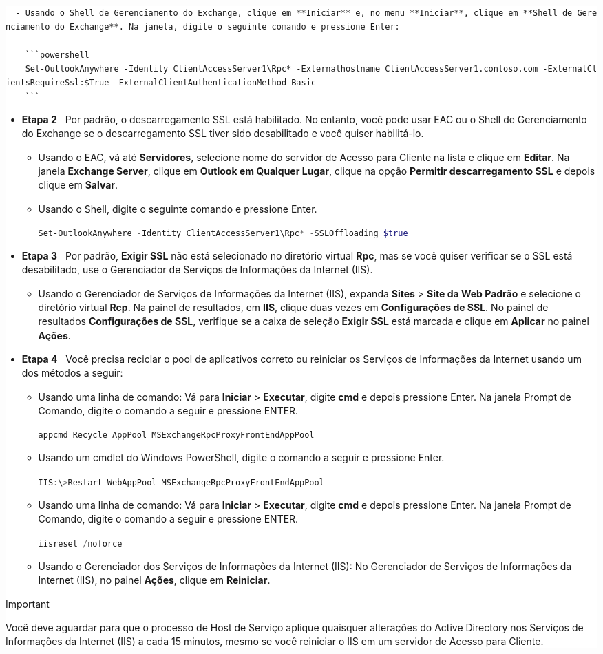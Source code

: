       - Usando o Shell de Gerenciamento do Exchange, clique em **Iniciar** e, no menu **Iniciar**, clique em **Shell de Gerenciamento do Exchange**. Na janela, digite o seguinte comando e pressione Enter:
        
        ```powershell
        Set-OutlookAnywhere -Identity ClientAccessServer1\Rpc* -Externalhostname ClientAccessServer1.contoso.com -ExternalClientsRequireSsl:$True -ExternalClientAuthenticationMethod Basic
        ```

  - **Etapa 2**   Por padrão, o descarregamento SSL está habilitado. No entanto, você pode usar EAC ou o Shell de Gerenciamento do Exchange se o descarregamento SSL tiver sido desabilitado e você quiser habilitá-lo.
    
      - Usando o EAC, vá até **Servidores**, selecione nome do servidor de Acesso para Cliente na lista e clique em **Editar**. Na janela **Exchange Server**, clique em **Outlook em Qualquer Lugar**, clique na opção **Permitir descarregamento SSL** e depois clique em **Salvar**.
    
      - Usando o Shell, digite o seguinte comando e pressione Enter.
        
        ```powershell
        Set-OutlookAnywhere -Identity ClientAccessServer1\Rpc* -SSLOffloading $true
        ```

  - **Etapa 3**   Por padrão, **Exigir SSL** não está selecionado no diretório virtual **Rpc**, mas se você quiser verificar se o SSL está desabilitado, use o Gerenciador de Serviços de Informações da Internet (IIS).
    
      - Usando o Gerenciador de Serviços de Informações da Internet (IIS), expanda **Sites** \> **Site da Web Padrão** e selecione o diretório virtual **Rcp**. Na painel de resultados, em **IIS**, clique duas vezes em **Configurações de SSL**. No painel de resultados **Configurações de SSL**, verifique se a caixa de seleção **Exigir SSL** está marcada e clique em **Aplicar** no painel **Ações**.

  - **Etapa 4**   Você precisa reciclar o pool de aplicativos correto ou reiniciar os Serviços de Informações da Internet usando um dos métodos a seguir:
    
      - Usando uma linha de comando: Vá para **Iniciar** \> **Executar**, digite **cmd** e depois pressione Enter. Na janela Prompt de Comando, digite o comando a seguir e pressione ENTER.
        
        ```powershell
        appcmd Recycle AppPool MSExchangeRpcProxyFrontEndAppPool
        ```
    
      - Usando um cmdlet do Windows PowerShell, digite o comando a seguir e pressione Enter.
        
        ```powershell
        IIS:\>Restart-WebAppPool MSExchangeRpcProxyFrontEndAppPool
        ```
    
      - Usando uma linha de comando: Vá para **Iniciar** \> **Executar**, digite **cmd** e depois pressione Enter. Na janela Prompt de Comando, digite o comando a seguir e pressione ENTER.
        
        ```powershell
        iisreset /noforce
        ```
    
      - Usando o Gerenciador dos Serviços de Informações da Internet (IIS): No Gerenciador de Serviços de Informações da Internet (IIS), no painel **Ações**, clique em **Reiniciar**.


> [!IMPORTANT]
> Você deve aguardar para que o processo de Host de Serviço aplique quaisquer alterações do Active Directory nos Serviços de Informações da Internet (IIS) a cada 15 minutos, mesmo se você reiniciar o IIS em um servidor de Acesso para Cliente.
